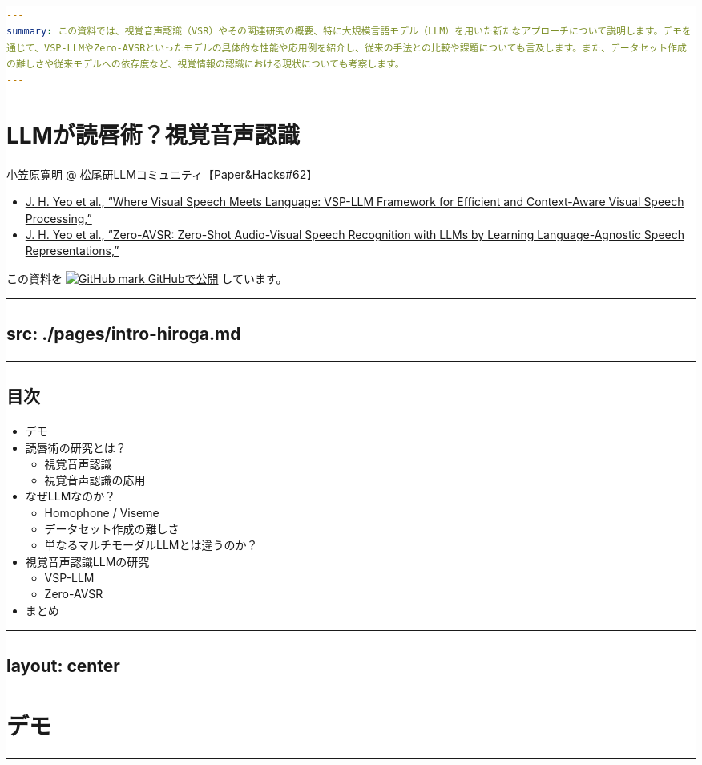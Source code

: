 ```yaml
---
summary: この資料では、視覚音声認識（VSR）やその関連研究の概要、特に大規模言語モデル（LLM）を用いた新たなアプローチについて説明します。デモを通じて、VSP-LLMやZero-AVSRといったモデルの具体的な性能や応用例を紹介し、従来の手法との比較や課題についても言及します。また、データセット作成の難しさや従来モデルへの依存度など、視覚情報の認識における現状についても考察します。
---
```

# LLMが読唇術？視覚音声認識
小笠原寛明 @ 松尾研LLMコミュニティ[【Paper&Hacks#62】](https://matsuolab-community.connpass.com/event/372877/)
- [J. H. Yeo et al., “Where Visual Speech Meets Language: VSP-LLM Framework for Efficient and Context-Aware Visual Speech Processing,”](https://arxiv.org/abs/2402.15151)
- [J. H. Yeo et al., “Zero-AVSR: Zero-Shot Audio-Visual Speech Recognition with LLMs by Learning Language-Agnostic Speech Representations,”](https://arxiv.org/abs/2503.06273)

<span class="absolute bottom-6 left-0 right-0 text-center text-xs text-slate-400">
  この資料を
  <a class="text-slate-300 underline decoration-dotted" href="https://github.com/xhiroga/talks/blob/main/2025-10-21-VSR-LLM.md" target="_blank"><img src="/github-mark.svg" alt="GitHub mark" class="inline-block h-4 w-4" /> GitHubで公開</a>
  しています。
</span>


---
src: ./pages/intro-hiroga.md
---
---

## 目次

- デモ
- 読唇術の研究とは？
  - 視覚音声認識
  - 視覚音声認識の応用
- なぜLLMなのか？
  - Homophone / Viseme
  - データセット作成の難しさ
  - 単なるマルチモーダルLLMとは違うのか？
- 視覚音声認識LLMの研究
  - VSP-LLM
  - Zero-AVSR
- まとめ



---
layout: center
---

# デモ

---

